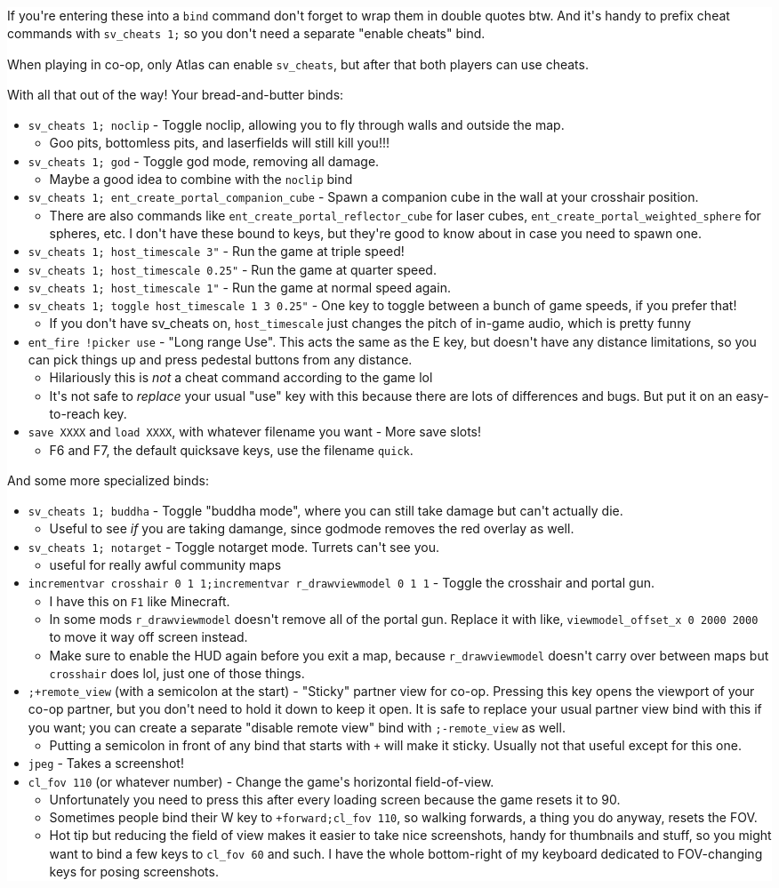 If you're entering these into a `bind` command don't forget to wrap them in double quotes btw. And it's handy to prefix cheat commands with `sv_cheats 1;` so you don't need a separate "enable cheats" bind.

When playing in co-op, only Atlas can enable `sv_cheats`, but after that both players can use cheats.

With all that out of the way! Your bread-and-butter binds:

* `sv_cheats 1; noclip` - Toggle noclip, allowing you to fly through walls and outside the map.
	* Goo pits, bottomless pits, and laserfields will still kill you!!!
* `sv_cheats 1; god` - Toggle god mode, removing all damage.
	* Maybe a good idea to combine with the `noclip` bind
* `sv_cheats 1; ent_create_portal_companion_cube` - Spawn a companion cube in the wall at your crosshair position.
	* There are also commands like `ent_create_portal_reflector_cube` for laser cubes, `ent_create_portal_weighted_sphere` for spheres, etc. I don't have these bound to keys, but they're good to know about in case you need to spawn one.
* `sv_cheats 1; host_timescale 3"` - Run the game at triple speed!
* `sv_cheats 1; host_timescale 0.25"` - Run the game at quarter speed.
* `sv_cheats 1; host_timescale 1"` - Run the game at normal speed again.
* `sv_cheats 1; toggle host_timescale 1 3 0.25"` - One key to toggle between a bunch of game speeds, if you prefer that!
	* If you don't have sv_cheats on, `host_timescale` just changes the pitch of in-game audio, which is pretty funny
* `ent_fire !picker use` - "Long range Use". This acts the same as the E key, but doesn't have any distance limitations, so you can pick things up and press pedestal buttons from any distance.
	* Hilariously this is *not* a cheat command according to the game lol
	* It's not safe to *replace* your usual "use" key with this because there are lots of differences and bugs. But put it on an easy-to-reach key.
* `save XXXX` and `load XXXX`, with whatever filename you want - More save slots!
	* F6 and F7, the default quicksave keys, use the filename `quick`.

And some more specialized binds:

* `sv_cheats 1; buddha` - Toggle "buddha mode", where you can still take damage but can't actually die.
	* Useful to see *if* you are taking damange, since godmode removes the red overlay as well.
* `sv_cheats 1; notarget` - Toggle notarget mode. Turrets can't see you.
	* useful for really awful community maps
* `incrementvar crosshair 0 1 1;incrementvar r_drawviewmodel 0 1 1` - Toggle the crosshair and portal gun.
	* I have this on `F1` like Minecraft.
	* In some mods `r_drawviewmodel` doesn't remove all of the portal gun. Replace it with like, `viewmodel_offset_x 0 2000 2000` to move it way off screen instead.
	* Make sure to enable the HUD again before you exit a map, because `r_drawviewmodel` doesn't carry over between maps but `crosshair` does lol, just one of those things.
* `;+remote_view` (with a semicolon at the start) - "Sticky" partner view for co-op. Pressing this key opens the viewport of your co-op partner, but you don't need to hold it down to keep it open. It is safe to replace your usual partner view bind with this if you want; you can create a separate "disable remote view" bind with `;-remote_view` as well.
	* Putting a semicolon in front of any bind that starts with `+` will make it sticky. Usually not that useful except for this one.
* `jpeg` - Takes a screenshot!
* `cl_fov 110` (or whatever number) - Change the game's horizontal field-of-view.
	* Unfortunately you need to press this after every loading screen because the game resets it to 90.
	* Sometimes people bind their W key to `+forward;cl_fov 110`, so walking forwards, a thing you do anyway, resets the FOV.
	* Hot tip but reducing the field of view makes it easier to take nice screenshots, handy for thumbnails and stuff, so you might want to bind a few keys to `cl_fov 60` and such. I have the whole bottom-right of my keyboard dedicated to FOV-changing keys for posing screenshots.
